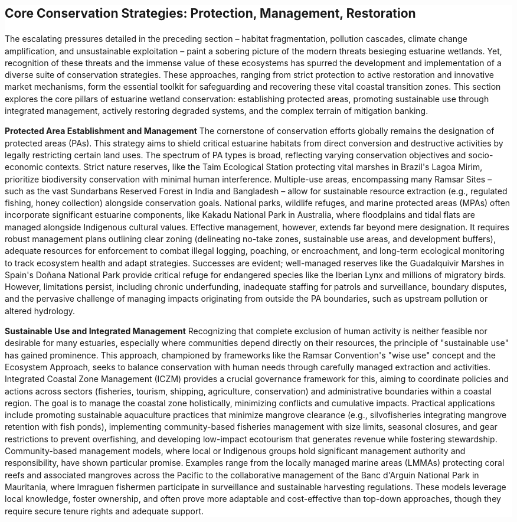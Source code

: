 ## Core Conservation Strategies: Protection, Management, Restoration

The escalating pressures detailed in the preceding section – habitat fragmentation, pollution cascades, climate change amplification, and unsustainable exploitation – paint a sobering picture of the modern threats besieging estuarine wetlands. Yet, recognition of these threats and the immense value of these ecosystems has spurred the development and implementation of a diverse suite of conservation strategies. These approaches, ranging from strict protection to active restoration and innovative market mechanisms, form the essential toolkit for safeguarding and recovering these vital coastal transition zones. This section explores the core pillars of estuarine wetland conservation: establishing protected areas, promoting sustainable use through integrated management, actively restoring degraded systems, and the complex terrain of mitigation banking.

**Protected Area Establishment and Management** The cornerstone of conservation efforts globally remains the designation of protected areas (PAs). This strategy aims to shield critical estuarine habitats from direct conversion and destructive activities by legally restricting certain land uses. The spectrum of PA types is broad, reflecting varying conservation objectives and socio-economic contexts. Strict nature reserves, like the Taim Ecological Station protecting vital marshes in Brazil's Lagoa Mirim, prioritize biodiversity conservation with minimal human interference. Multiple-use areas, encompassing many Ramsar Sites – such as the vast Sundarbans Reserved Forest in India and Bangladesh – allow for sustainable resource extraction (e.g., regulated fishing, honey collection) alongside conservation goals. National parks, wildlife refuges, and marine protected areas (MPAs) often incorporate significant estuarine components, like Kakadu National Park in Australia, where floodplains and tidal flats are managed alongside Indigenous cultural values. Effective management, however, extends far beyond mere designation. It requires robust management plans outlining clear zoning (delineating no-take zones, sustainable use areas, and development buffers), adequate resources for enforcement to combat illegal logging, poaching, or encroachment, and long-term ecological monitoring to track ecosystem health and adapt strategies. Successes are evident; well-managed reserves like the Guadalquivir Marshes in Spain's Doñana National Park provide critical refuge for endangered species like the Iberian Lynx and millions of migratory birds. However, limitations persist, including chronic underfunding, inadequate staffing for patrols and surveillance, boundary disputes, and the pervasive challenge of managing impacts originating from outside the PA boundaries, such as upstream pollution or altered hydrology.

**Sustainable Use and Integrated Management** Recognizing that complete exclusion of human activity is neither feasible nor desirable for many estuaries, especially where communities depend directly on their resources, the principle of "sustainable use" has gained prominence. This approach, championed by frameworks like the Ramsar Convention's "wise use" concept and the Ecosystem Approach, seeks to balance conservation with human needs through carefully managed extraction and activities. Integrated Coastal Zone Management (ICZM) provides a crucial governance framework for this, aiming to coordinate policies and actions across sectors (fisheries, tourism, shipping, agriculture, conservation) and administrative boundaries within a coastal region. The goal is to manage the coastal zone holistically, minimizing conflicts and cumulative impacts. Practical applications include promoting sustainable aquaculture practices that minimize mangrove clearance (e.g., silvofisheries integrating mangrove retention with fish ponds), implementing community-based fisheries management with size limits, seasonal closures, and gear restrictions to prevent overfishing, and developing low-impact ecotourism that generates revenue while fostering stewardship. Community-based management models, where local or Indigenous groups hold significant management authority and responsibility, have shown particular promise. Examples range from the locally managed marine areas (LMMAs) protecting coral reefs and associated mangroves across the Pacific to the collaborative management of the Banc d'Arguin National Park in Mauritania, where Imraguen fishermen participate in surveillance and sustainable harvesting regulations. These models leverage local knowledge, foster ownership, and often prove more adaptable and cost-effective than top-down approaches, though they require secure tenure rights and adequate support.
